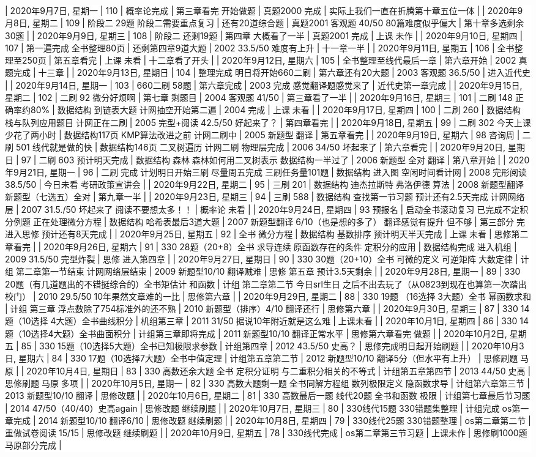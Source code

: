 | 2020年9月7日, 星期一   | 110     | 概率论完成                                | 第三章看完 开始做题                                   | 真题2000 完成                           | 实际上我们一直在折腾第十章五位一体    |
| 2020年9月8日, 星期二   | 109     | 阶段二 29题 阶段二需要重点复习                    | 还有20道综合题                                     | 真题2001 客观题 40/50 80篇难度似乎偏大          | 第十章多选剩余30题           |
| 2020年9月9日, 星期三   | 108     | 阶段二 还剩19题                            | 第四章 大概看了一半                                   | 真题2001 完成                           | 上课 未作                |
| 2020年9月10日, 星期四  | 107     | 第一遍完成 全书整理80页                        | 还剩第四章9道大题                                    | 2002 33.5/50 难度有上升                  | 十一章一半                |
| 2020年9月11日, 星期五  | 106     | 全书整理至250页                            | 第五章看完                                        | 上课 未看                               | 十二章看了开头              |
| 2020年9月12日, 星期六  | 105     | 全书整理至线代最后一章                          | 第六章开始                                        | 2002 真题完成                           | 十三章                  |
| 2020年9月13日, 星期日  | 104     | 整理完成 明日将开始660二刷                      | 第六章还有20大题                                    | 2003 客观题 36.5/50                    | 进入近代史                |
| 2020年9月14日, 星期一  | 103     | 660二刷 58题                            | 第六章完成                                        | 2003 完成 感觉翻译题感觉来了                   | 近代史第一章完成             |
| 2020年9月15日, 星期二  | 102     | 二刷 92 微分好烦啊                          | 第七章 剩题目                                      | 2004 客观题 41/50                      | 第三章看了一半              |
| 2020年9月16日, 星期三  | 101     | 二刷 148 正确率约80%                       | 数据结构 到链表大题 计网抽空开始第二遍                         | 2004 完成                             | 上课 未看                |
| 2020年9月17日, 星期四  | 100     | 二刷 260                               | 数据结构 栈与队列应用题目 计网正在二刷                         | 2005 完型+阅读 42.5/50 好起来了？            | 第四章看完                |
| 2020年9月18日, 星期五  | 99      | 二刷 302 今天上课 少花了两小时                   | 数据结构117页 KMP算法改进之前 计网二刷中                     | 2005 新题型 翻译                         | 第五章看完                |
| 2020年9月19日, 星期六  | 98 咨询周  | 二刷 501 线代就是做的快                       | 数据结构146页 二叉树遍历 计网二刷 物理层完成                    | 2006 34/50 坏起来了                     | 第六章看完                |
| 2020年9月20日, 星期日  | 97      | 二刷 603 预计明天完成                        | 数据结构 森林 森林如何用二叉树表示 数据结构一半过了                  | 2006 新题型 全对 翻译                      | 第八章开始                |
| 2020年9月21日, 星期一  | 96      | 二刷 完成 计划明日开始三刷 尽量周五完成 三刷任务量101题      | 数据结构 进入图 空闲时间看计网                             | 2008 完形阅读 38.5/50                   | 今日未看 考研政策宣讲会         |
| 2020年9月22日, 星期二  | 95      | 三刷 201                               | 数据结构 迪杰拉斯特 弗洛伊德 算法                           | 2008 新题型翻译 新题型（七选五）全对               | 第九章一半                |
| 2020年9月23日, 星期三  | 94      | 三刷 588                               | 数据结构 查找第一节习题 预计还有2.5天完成 计网网络层                | 2007 31.5./50 坏起来了 阅读不要想太多！！        | 概率论 未看               |
| 2020年9月24日, 星期四  | 93 预报名  | 启动全书滚动复习 已完成不定积分例题 正在处理微分方程          | 数据结构 哈希表最后3道大题                               | 2007 新题型翻译 6/10（也是想的多了） 翻译感觉有提升 但不够 | 第三部分 完 进入思修 预计还有8天完成 |
| 2020年9月25日, 星期五  | 92      | 全书 微分方程                              | 数据结构 基数排序 预计明天半天完成                           | 上课 未看                               | 思修第二章看完              |
| 2020年9月26日, 星期六  | 91      | 330 28题（20+8）全书 求导连续 原函数存在的条件 定积分的应用 | 数据结构完成 进入机组                                  | 2009 31.5/50 完型炸裂                   | 思修 进入第四章             |
| 2020年9月27日, 星期日  | 90      | 330 30题（20+10）全书 可微的定义 可逆矩阵 大数定律     | 计组 第二章第一节结束 计网网络层结束                          | 2009 新题型10/10 翻译贼难                  | 思修 第五章 预计3.5天剩余      |
| 2020年9月28日, 星期一  | 89      | 330 20题（有几道题出的不错挺综合的）全书矩估计 和函数       | 计组 第二章第二节 今日srl生日 之后不出去玩了（从0823到现在也算第一次踏出校门） | 2010 29.5/50 10年果然文章难的一比            | 思修第六章                |
| 2020年9月29日, 星期二  | 88      | 330 19题 （16选择 3大题）全书 幂函数求和           | 计组 第三章 浮点数除了754标准外的还不熟                       | 2010 新题型（排序）4/10 翻译还行               | 思修第六章                |
| 2020年9月30日, 星期三  | 87      | 330 14题（10选择 4大题）全书曲线积分              | 机组第三章                                        | 2011 31/50 据说10年附近就是这么难             | 上课未看                 |
| 2020年10月1日, 星期四  | 86      | 330 14题（10选择4大题）全书曲面积分               | 计组第三章即将完成                                    | 2011 新题型10/10 翻译正常水平                | 思修第六章看完 做题           |
| 2020年10月2日, 星期五  | 85      | 330 15题（10选择5大题）全书已知极限求参数            | 计组第四章                                        | 2012 43.5/50 史高？                    | 思修完成明日起开始刷题          |
| 2020年10月3日, 星期六  | 84      | 330 17题（10选择7大题）全书中值定理               | 计组第五章第二节                                     | 2012 新题型10/10 翻译5分（但水平有上升）          | 思修刷题 马原              |
| 2020年10月4日, 星期日  | 83      | 330 高数还余大题 全书 定积分证明 与二重积分相关的不等式      | 计组第五章第四节                                     | 2013 44/50 史高                       | 思修刷题 马原 多项           |
| 2020年10月5日, 星期一  | 82      | 330 高数大题剩一题 全书同解方程组 数列极限定义 隐函数求导     | 计组第六章第三节                                     | 2013 新题型10/10 翻译                    | 思修改题                 |
| 2020年10月6日, 星期二  | 81      | 330 高数最后一题 线代20题 全书和函数 极限            | 计组第七章最后节习题                                   | 2014 47/50（40/40）史高again            | 思修改题 继续刷题            |
| 2020年10月7日, 星期三  | 80      | 330线代15题 330错题集整理                    | 计组完成 os第一章完成                                 | 2014 新题型10/10 翻译6/10                | 思修改题 继续刷题            |
| 2020年10月8日, 星期四  | 79      | 330线代25题 330错题整理                     | os第二章第二节                                     | 重做试卷阅读 15/15                        | 思修改题 继续刷题            |
| 2020年10月9日, 星期五  | 78      | 330线代完成                              | os第二章第三节习题                                   | 上课未作                                | 思修刷1000题 马原部分完成      |